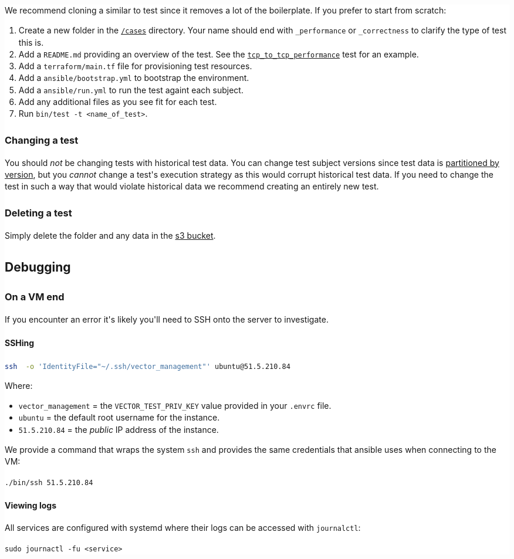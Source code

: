 We recommend cloning a similar to test since it removes a lot of the boilerplate. If you prefer
to start from scratch:

1. Create a new folder in the [`/cases`][cases] directory. Your name should end with
   `_performance` or `_correctness` to clarify the type of test this is.
2. Add a `README.md` providing an overview of the test. See the
   [`tcp_to_tcp_performance`][tcp_to_tcp_performance] test for an example.
3. Add a `terraform/main.tf` file for provisioning test resources.
4. Add a `ansible/bootstrap.yml` to bootstrap the environment.
5. Add a `ansible/run.yml` to run the test againt each subject.
6. Add any additional files as you see fit for each test.
7. Run `bin/test -t <name_of_test>`.

### Changing a test

You should _not_ be changing tests with historical test data. You can change test subject versions
since test data is [partitioned by version][data_location], but you _cannot_ change a test's
execution strategy as this would corrupt historical test data. If you need to change the test
in such a way that would violate historical data we recommend creating an entirely new test.

### Deleting a test

Simply delete the folder and any data in the [s3 bucket][s3_bucket].

## Debugging

### On a VM end

If you encounter an error it's likely you'll need to SSH onto the server to
investigate.

#### SSHing

```bash
ssh  -o 'IdentityFile="~/.ssh/vector_management"' ubuntu@51.5.210.84
```

Where:

* `vector_management` = the `VECTOR_TEST_PRIV_KEY` value provided in your `.envrc` file.
* `ubuntu` = the default root username for the instance.
* `51.5.210.84` = the _public_ IP address of the instance.

We provide a command that wraps the system `ssh` and provides the same
credentials that ansible uses when connecting to the VM:

```bash
./bin/ssh 51.5.210.84
```

#### Viewing logs

All services are configured with systemd where their logs can be accessed with
`journalctl`:

```shell
sudo journactl -fu <service>
```


[adding_a_test]: #adding-a-test
[ansible]: https://www.ansible.com/
[athena_table]: /terraform/data.tf
[aws_athena]: https://aws.amazon.com/athena/
[aws_cli]: https://aws.amazon.com/cli/
[aws_profile]: https://docs.aws.amazon.com/cli/latest/userguide/cli-configure-profiles.html
[bin]: /bin
[build-amis]: bin/build-amis
[cases]: /cases
[cohort]: bin/cohort
[compare]: bin/compare
[correctness]: https://docs.vector.dev/correctness
[create_keys]: https://docs.aws.amazon.com/AWSEC2/latest/UserGuide/ec2-key-pairs.html
[data_location]: #performance-data-location
[debugging]: #debugging
[development]: #development
[directories]: #directories
[direnv]: https://direnv.net/
[dstat]: http://dag.wiee.rs/home-made/dstat/
[dstat_command]: /ansible/roles/profiling/tasks/start.yml
[how_it_works]: #how-it-works
[performance]: https://docs.vector.dev/performance
[performance_data]: #performance-data
[profiling_role]: /ansible/roles/profiling
[profiling_start]: /ansible/roles/profiling/tasks/start.yml
[results]: #results
[roles]: /ansible/roles
[rules]: #rules
[s3_bucket]: https://s3.console.aws.amazon.com/s3/buckets/vector-tests/?region=us-east-1
[setup]: #setup
[test_servers_role]: /ansible/roles/test_servers
[tcp_to_tcp_performance]: cases/tcp_to_tcp_performance
[terraform]: https://www.terraform.io/
[test]: bin/test
[usage]: #usage
[vector]: https://github.com/timberio/vector
[vector_docs]: https://docs.vector.dev/